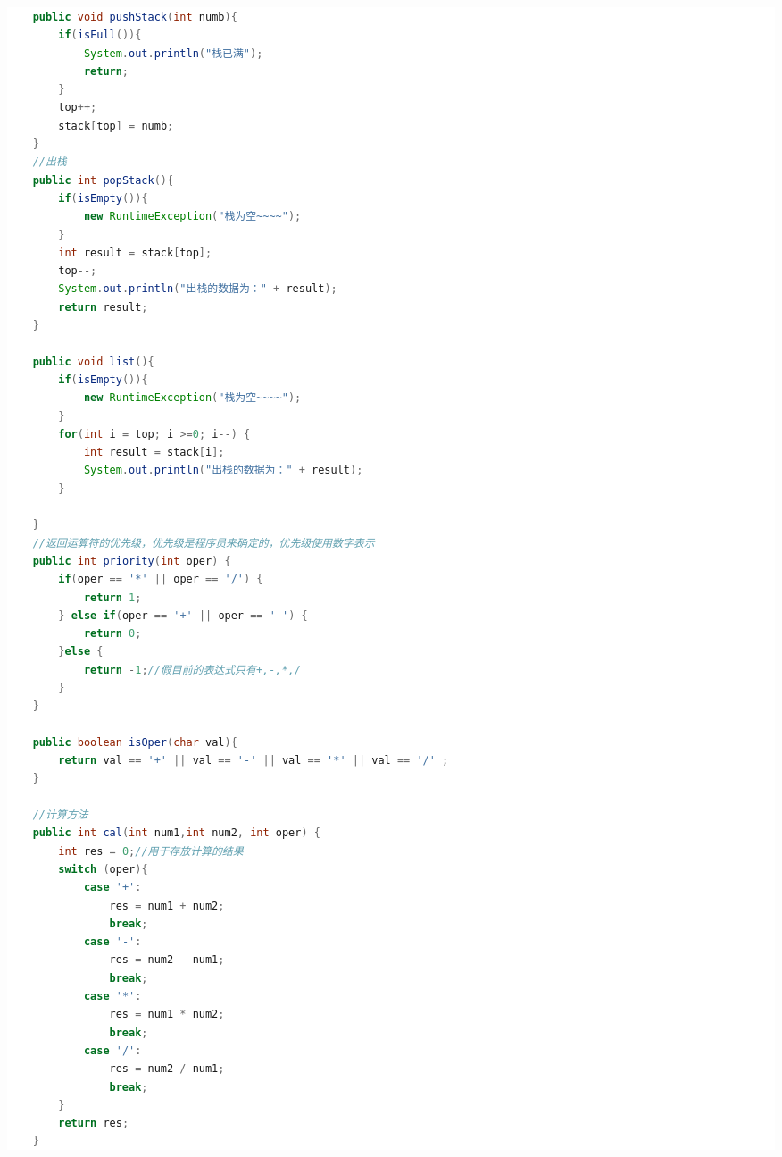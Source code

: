 ```java
    public void pushStack(int numb){
        if(isFull()){
            System.out.println("栈已满");
            return;
        }
        top++;
        stack[top] = numb;
    }
    //出栈
    public int popStack(){
        if(isEmpty()){
            new RuntimeException("栈为空~~~~");
        }
        int result = stack[top];
        top--;
        System.out.println("出栈的数据为：" + result);
        return result;
    }

    public void list(){
        if(isEmpty()){
            new RuntimeException("栈为空~~~~");
        }
        for(int i = top; i >=0; i--) {
            int result = stack[i];
            System.out.println("出栈的数据为：" + result);
        }

    }
    //返回运算符的优先级，优先级是程序员来确定的，优先级使用数字表示
    public int priority(int oper) {
        if(oper == '*' || oper == '/') {
            return 1;
        } else if(oper == '+' || oper == '-') {
            return 0;
        }else {
            return -1;//假目前的表达式只有+,-,*,/
        }
    }

    public boolean isOper(char val){
        return val == '+' || val == '-' || val == '*' || val == '/' ;
    }

    //计算方法
    public int cal(int num1,int num2, int oper) {
        int res = 0;//用于存放计算的结果
        switch (oper){
            case '+':
                res = num1 + num2;
                break;
            case '-':
                res = num2 - num1;
                break;
            case '*':
                res = num1 * num2;
                break;
            case '/':
                res = num2 / num1;
                break;
        }
        return res;
    }
```